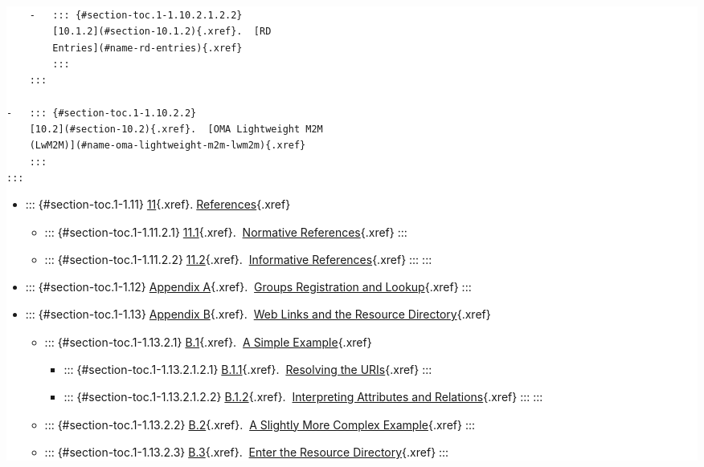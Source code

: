         -   ::: {#section-toc.1-1.10.2.1.2.2}
            [10.1.2](#section-10.1.2){.xref}.  [RD
            Entries](#name-rd-entries){.xref}
            :::
        :::

    -   ::: {#section-toc.1-1.10.2.2}
        [10.2](#section-10.2){.xref}.  [OMA Lightweight M2M
        (LwM2M)](#name-oma-lightweight-m2m-lwm2m){.xref}
        :::
    :::

-   ::: {#section-toc.1-1.11}
    [11](#section-11){.xref}. [References](#name-references){.xref}

    -   ::: {#section-toc.1-1.11.2.1}
        [11.1](#section-11.1){.xref}.  [Normative
        References](#name-normative-references){.xref}
        :::

    -   ::: {#section-toc.1-1.11.2.2}
        [11.2](#section-11.2){.xref}.  [Informative
        References](#name-informative-references){.xref}
        :::
    :::

-   ::: {#section-toc.1-1.12}
    [Appendix A](#appendix-A){.xref}.  [Groups Registration and
    Lookup](#name-groups-registration-and-loo){.xref}
    :::

-   ::: {#section-toc.1-1.13}
    [Appendix B](#appendix-B){.xref}.  [Web Links and the Resource
    Directory](#name-web-links-and-the-resource-){.xref}

    -   ::: {#section-toc.1-1.13.2.1}
        [B.1](#appendix-B.1){.xref}.  [A Simple
        Example](#name-a-simple-example){.xref}

        -   ::: {#section-toc.1-1.13.2.1.2.1}
            [B.1.1](#appendix-B.1.1){.xref}.  [Resolving the
            URIs](#name-resolving-the-uris){.xref}
            :::

        -   ::: {#section-toc.1-1.13.2.1.2.2}
            [B.1.2](#appendix-B.1.2){.xref}.  [Interpreting Attributes
            and Relations](#name-interpreting-attributes-and){.xref}
            :::
        :::

    -   ::: {#section-toc.1-1.13.2.2}
        [B.2](#appendix-B.2){.xref}.  [A Slightly More Complex
        Example](#name-a-slightly-more-complex-exa){.xref}
        :::

    -   ::: {#section-toc.1-1.13.2.3}
        [B.3](#appendix-B.3){.xref}.  [Enter the Resource
        Directory](#name-enter-the-resource-director){.xref}
        :::
